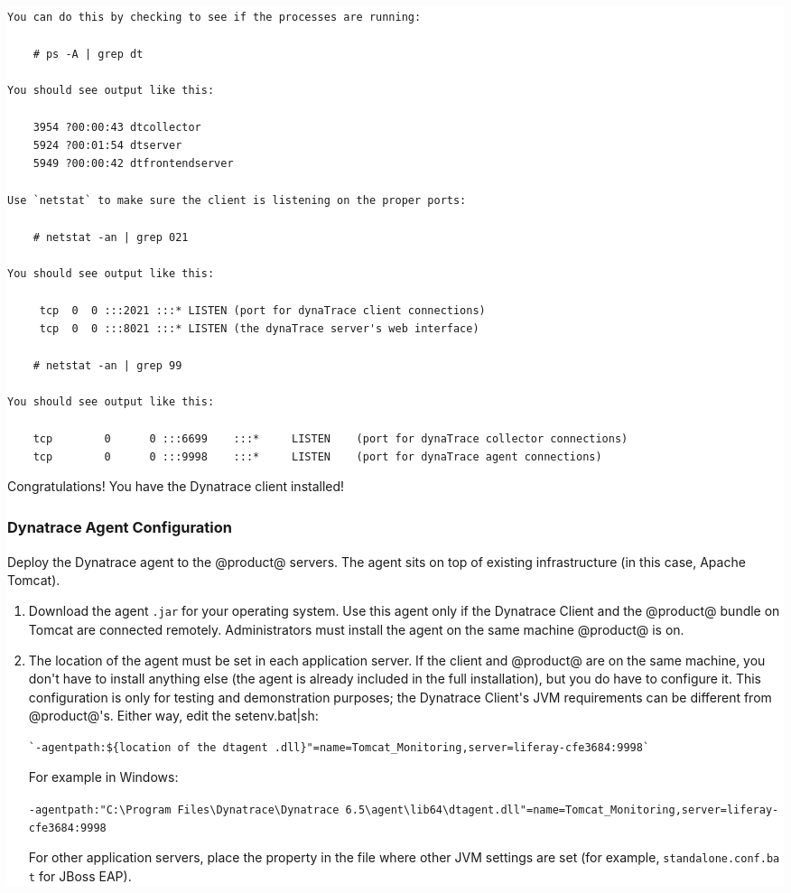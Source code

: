     You can do this by checking to see if the processes are running: 

        # ps -A | grep dt    

    You should see output like this: 

        3954 ?00:00:43 dtcollector 
        5924 ?00:01:54 dtserver 
        5949 ?00:00:42 dtfrontendserver 

    Use `netstat` to make sure the client is listening on the proper ports: 

        # netstat -an | grep 021    

    You should see output like this: 

         tcp  0  0 :::2021 :::* LISTEN (port for dynaTrace client connections)    
         tcp  0  0 :::8021 :::* LISTEN (the dynaTrace server's web interface) 

        # netstat -an | grep 99    
 
    You should see output like this: 

        tcp        0      0 :::6699    :::*     LISTEN    (port for dynaTrace collector connections)    
        tcp        0      0 :::9998    :::*     LISTEN    (port for dynaTrace agent connections)

Congratulations! You have the Dynatrace client installed! 

### Dynatrace Agent Configuration

Deploy the Dynatrace agent to the @product@ servers. The agent sits on top of existing
infrastructure (in this case, Apache Tomcat). 

1.  Download the agent `.jar` for your operating system.  Use this agent only if
    the Dynatrace Client and the @product@ bundle on Tomcat are connected
    remotely. Administrators must install the agent on the same machine
    @product@ is on. 

2.  The location of the agent must be set in each application server. If the
    client and @product@ are on the same machine, you don't have to install
    anything else (the agent is already included in the full installation), but
    you do have to configure it. This configuration is only for testing and
    demonstration purposes; the Dynatrace Client's JVM requirements can be
    different from @product@'s. Either way, edit the setenv.bat|sh: 

        `-agentpath:${location of the dtagent .dll}"=name=Tomcat_Monitoring,server=liferay-cfe3684:9998`    

    For example in Windows: 

        -agentpath:"C:\Program Files\Dynatrace\Dynatrace 6.5\agent\lib64\dtagent.dll"=name=Tomcat_Monitoring,server=liferay-cfe3684:9998     
 
    For other application servers, place the property in the file where other
    JVM settings are set (for example, `standalone.conf.bat` for JBoss EAP). 
